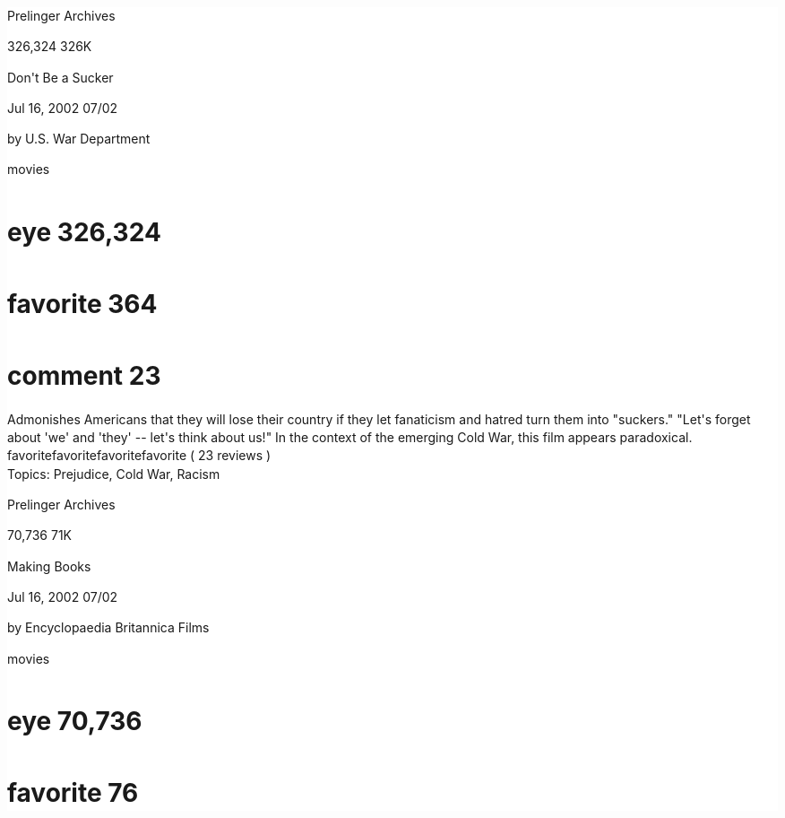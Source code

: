 <a href="/details/prelinger" class="stealth"></a>

Prelinger Archives

326,324 326K

[](/details/DontBeaS1947 "Don't Be a Sucker")

Don't Be a Sucker

Jul 16, 2002 07/02

<span class="hidden-lists">by</span> <span class="byv" title="U.S. War Department">U.S. War Department</span>

<span class="iconochive-movies" aria-hidden="true"></span><span class="sr-only">movies</span>

<span class="iconochive-eye" aria-hidden="true"></span><span class="sr-only">eye</span> 326,324
===============================================================================================

<span class="iconochive-favorite" aria-hidden="true"></span><span class="sr-only">favorite</span> 364
=====================================================================================================

<span class="iconochive-comment" aria-hidden="true"></span><span class="sr-only">comment</span> 23
==================================================================================================

Admonishes Americans that they will lose their country if they let fanaticism and hatred turn them into "suckers." "Let's forget about 'we' and 'they' -- let's think about us!" In the context of the emerging Cold War, this film appears paradoxical.  
<span alt="4.32 out of 5 stars" title="4.32 out of 5 stars"><span class="iconochive-favorite" aria-hidden="true"></span><span class="sr-only">favorite</span><span class="iconochive-favorite" aria-hidden="true"></span><span class="sr-only">favorite</span><span class="iconochive-favorite" aria-hidden="true"></span><span class="sr-only">favorite</span><span class="iconochive-favorite" aria-hidden="true"></span><span class="sr-only">favorite</span></span> ( 23 reviews )  
Topics: Prejudice, Cold War, Racism  

<a href="/details/prelinger" class="stealth"></a>

Prelinger Archives

70,736 71K

[](/details/MakingBo1947 "Making Books")

Making Books

Jul 16, 2002 07/02

<span class="hidden-lists">by</span> <span class="byv" title="Encyclopaedia Britannica Films">Encyclopaedia Britannica Films</span>

<span class="iconochive-movies" aria-hidden="true"></span><span class="sr-only">movies</span>

<span class="iconochive-eye" aria-hidden="true"></span><span class="sr-only">eye</span> 70,736
==============================================================================================

<span class="iconochive-favorite" aria-hidden="true"></span><span class="sr-only">favorite</span> 76
====================================================================================================
